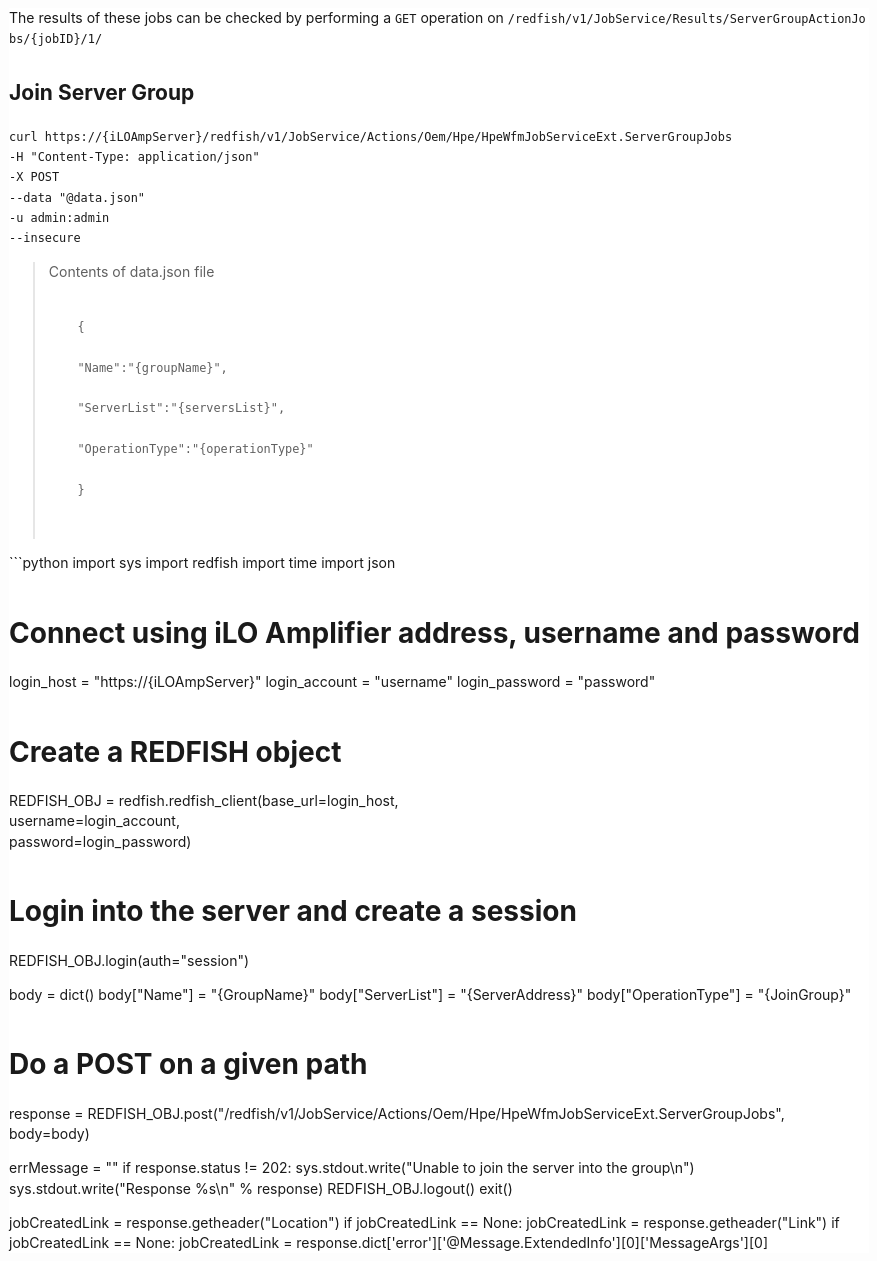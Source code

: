 The results of these jobs can be checked by performing a `GET` operation on `/redfish/v1/JobService/Results/ServerGroupActionJobs/{jobID}/1/`

## Join Server Group
```shell
curl https://{iLOAmpServer}/redfish/v1/JobService/Actions/Oem/Hpe/HpeWfmJobServiceExt.ServerGroupJobs 
-H "Content-Type: application/json" 
-X POST 
--data "@data.json"  
-u admin:admin 
--insecure
```
<blockquote class="lang-specific shell">
	<p>Contents of data.json file </p>
    <p><code>
    {<br>
    "Name":"{groupName}",</br>
    "ServerList":"{serversList}",</br>
    "OperationType":"{operationType}"</br>
    }</br>
    </code></p>
</blockquote>
```python
import sys
import redfish
import time
import json

# Connect using iLO Amplifier address, username and password
login_host = "https://{iLOAmpServer}"
login_account = "username"
login_password = "password"

# Create a REDFISH object
REDFISH_OBJ = redfish.redfish_client(base_url=login_host, \
                                     username=login_account, \
                                     password=login_password)

# Login into the server and create a session
REDFISH_OBJ.login(auth="session")

body = dict()
body["Name"] = "{GroupName}"
body["ServerList"] = "{ServerAddress}"
body["OperationType"] = "{JoinGroup}"

# Do a POST on a given path
response = REDFISH_OBJ.post("/redfish/v1/JobService/Actions/Oem/Hpe/HpeWfmJobServiceExt.ServerGroupJobs", body=body)

errMessage = ""
if response.status != 202:
    sys.stdout.write("Unable to join the server into the group\n")
    sys.stdout.write("Response %s\n" % response)
    REDFISH_OBJ.logout()
    exit()

jobCreatedLink = response.getheader("Location")
if jobCreatedLink == None:
    jobCreatedLink = response.getheader("Link")
    if jobCreatedLink == None:
        jobCreatedLink = response.dict['error']['@Message.ExtendedInfo'][0]['MessageArgs'][0]
```